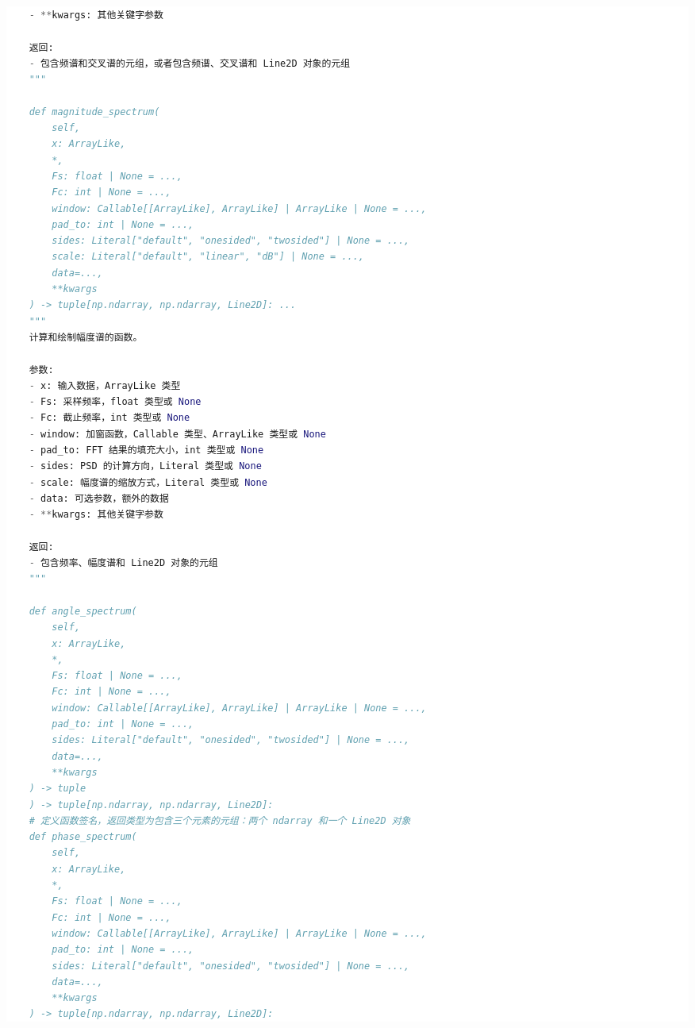 ```py
    - **kwargs: 其他关键字参数

    返回:
    - 包含频谱和交叉谱的元组，或者包含频谱、交叉谱和 Line2D 对象的元组
    """
    
    def magnitude_spectrum(
        self,
        x: ArrayLike,
        *,
        Fs: float | None = ...,
        Fc: int | None = ...,
        window: Callable[[ArrayLike], ArrayLike] | ArrayLike | None = ...,
        pad_to: int | None = ...,
        sides: Literal["default", "onesided", "twosided"] | None = ...,
        scale: Literal["default", "linear", "dB"] | None = ...,
        data=...,
        **kwargs
    ) -> tuple[np.ndarray, np.ndarray, Line2D]: ...
    """
    计算和绘制幅度谱的函数。

    参数:
    - x: 输入数据，ArrayLike 类型
    - Fs: 采样频率，float 类型或 None
    - Fc: 截止频率，int 类型或 None
    - window: 加窗函数，Callable 类型、ArrayLike 类型或 None
    - pad_to: FFT 结果的填充大小，int 类型或 None
    - sides: PSD 的计算方向，Literal 类型或 None
    - scale: 幅度谱的缩放方式，Literal 类型或 None
    - data: 可选参数，额外的数据
    - **kwargs: 其他关键字参数

    返回:
    - 包含频率、幅度谱和 Line2D 对象的元组
    """
    
    def angle_spectrum(
        self,
        x: ArrayLike,
        *,
        Fs: float | None = ...,
        Fc: int | None = ...,
        window: Callable[[ArrayLike], ArrayLike] | ArrayLike | None = ...,
        pad_to: int | None = ...,
        sides: Literal["default", "onesided", "twosided"] | None = ...,
        data=...,
        **kwargs
    ) -> tuple
    ) -> tuple[np.ndarray, np.ndarray, Line2D]:
    # 定义函数签名，返回类型为包含三个元素的元组：两个 ndarray 和一个 Line2D 对象
    def phase_spectrum(
        self,
        x: ArrayLike,
        *,
        Fs: float | None = ...,
        Fc: int | None = ...,
        window: Callable[[ArrayLike], ArrayLike] | ArrayLike | None = ...,
        pad_to: int | None = ...,
        sides: Literal["default", "onesided", "twosided"] | None = ...,
        data=...,
        **kwargs
    ) -> tuple[np.ndarray, np.ndarray, Line2D]:
```